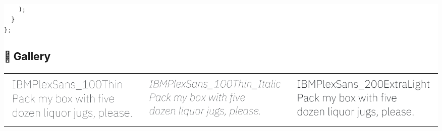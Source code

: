 ```js
    );
  }
};

```

## 🔡 Gallery


||||
|-|-|-|
|![IBMPlexSans_100Thin](./IBMPlexSans_100Thin.ttf.png)|![IBMPlexSans_100Thin_Italic](./IBMPlexSans_100Thin_Italic.ttf.png)|![IBMPlexSans_200ExtraLight](./IBMPlexSans_200ExtraLight.ttf.png)||